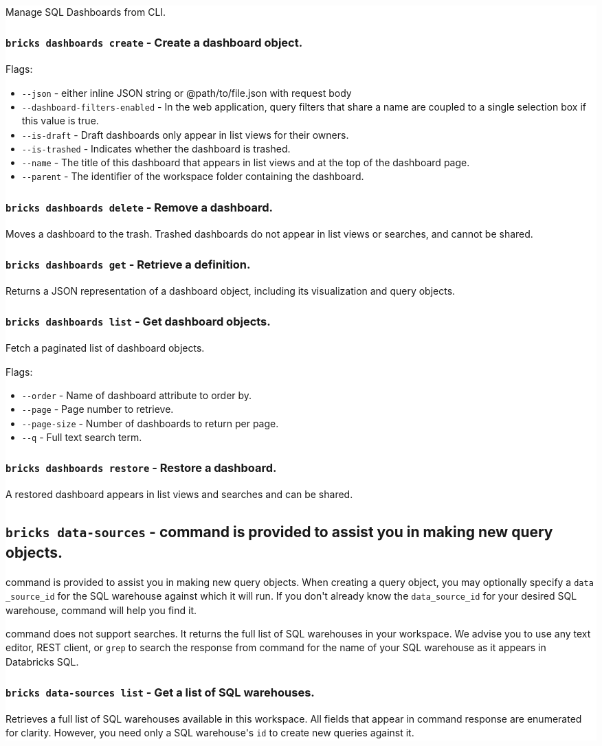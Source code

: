 Manage SQL Dashboards from CLI.

### `bricks dashboards create` - Create a dashboard object.

Flags:
 * `--json` - either inline JSON string or @path/to/file.json with request body
 * `--dashboard-filters-enabled` - In the web application, query filters that share a name are coupled to a single selection box if this value is true.
 * `--is-draft` - Draft dashboards only appear in list views for their owners.
 * `--is-trashed` - Indicates whether the dashboard is trashed.
 * `--name` - The title of this dashboard that appears in list views and at the top of the dashboard page.
 * `--parent` - The identifier of the workspace folder containing the dashboard.

### `bricks dashboards delete` - Remove a dashboard.

Moves a dashboard to the trash. Trashed dashboards do not appear in list views or searches, and cannot be shared.

### `bricks dashboards get` - Retrieve a definition.

Returns a JSON representation of a dashboard object, including its visualization and query objects.

### `bricks dashboards list` - Get dashboard objects.

Fetch a paginated list of dashboard objects.

Flags:
 * `--order` - Name of dashboard attribute to order by.
 * `--page` - Page number to retrieve.
 * `--page-size` - Number of dashboards to return per page.
 * `--q` - Full text search term.

### `bricks dashboards restore` - Restore a dashboard.

A restored dashboard appears in list views and searches and can be shared.

## `bricks data-sources` - command is provided to assist you in making new query objects.

command is provided to assist you in making new query objects. When creating a query object,
you may optionally specify a `data_source_id` for the SQL warehouse against which it will run.
If you don't already know the `data_source_id` for your desired SQL warehouse, command will
help you find it.

command does not support searches. It returns the full list of SQL warehouses in your
workspace. We advise you to use any text editor, REST client, or `grep` to search the
response from command for the name of your SQL warehouse as it appears in Databricks SQL.

### `bricks data-sources list` - Get a list of SQL warehouses.

Retrieves a full list of SQL warehouses available in this workspace.
All fields that appear in command response are enumerated for clarity.
However, you need only a SQL warehouse's `id` to create new queries against it.
